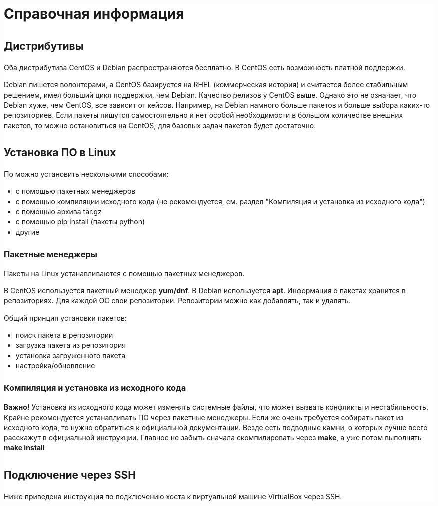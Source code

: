 
# Справочная информация 

## Дистрибутивы

Оба дистрибутива CentOS и Debian распространяются бесплатно. В CentOS есть возможность платной поддержки.

Debian пишется волонтерами, а CentOS базируется на RHEL (коммерческая история) и считается более стабильным решением, имея больший цикл поддержки, чем Debian. Качество релизов у CentOS выше. Однако это не означает, что Debian хуже, чем CentOS, все зависит от кейсов. Например, на Debian намного больше пакетов и больше выбора каких-то репозиториев. Если пакеты пишутся самостоятельно и нет особой необходимости в большом количестве внешних пакетов, то можно остановиться на CentOS, для базовых задач пакетов будет достаточно.

## Установка ПО в Linux

По можно установить несколькими способами:

- с помощью пакетных менеджеров
- с помощью компиляции исходного кода (не рекомендуется, см. раздел ["Компиляция и установка из исходного кода"](#компиляция-и-установка-из-исходного-кода))
- с помощью архива tar.gz
- с помощью pip install (пакеты python)
- другие

### Пакетные менеджеры

Пакеты на Linux устанавливаются с помощью пакетных менеджеров.

В CentOS используется пакетный менеджер **yum/dnf**. В Debian используется **apt**. Информация о пакетах хранится в репозиториях. Для каждой ОС свои репозитории. Репозитории можно как добавлять, так и удалять.

Общий принцип установки пакетов:

- поиск пакета в репозитории
- загрузка пакета из репозитория
- установка загруженного пакета
- настройка/обновление

### Компиляция и установка из исходного кода

**Важно!** Установка из исходного кода может изменять системные файлы, что может вызвать конфликты и нестабильность. Крайне рекомендуется устанавливать ПО через [пакетные менеджеры](#пакетные-менеджеры). Если же очень требуется собирать пакет из исходного кода, то нужно обратиться к официальной документации. Везде есть подводные камни, о которых лучше всего расскажут в официальной инструкции. Главное не забыть сначала скомпилировать через **make**, а уже потом выполнять **make install**

## Подключение через SSH

Ниже приведена инструкция по подключению хоста к виртуальной машине VirtualBox через SSH.

